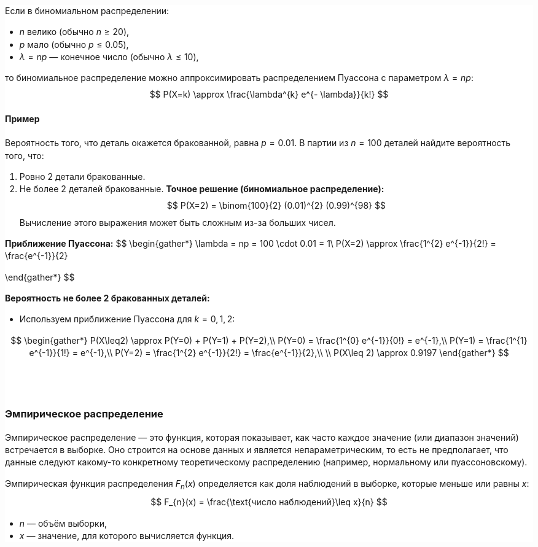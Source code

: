 Если в биномиальном распределении:
- $n$ велико (обычно $n\geq 20$),
- $p$ мало (обычно $p\leq 0.05$),
- $\lambda = np$ — конечное число (обычно $\lambda \leq 10$),

то биномиальное распределение можно аппроксимировать распределением Пуассона с параметром $\lambda = np$:
$$
P(X=k) \approx \frac{\lambda^{k} e^{- \lambda}}{k!}
$$

#### Пример
Вероятность того, что деталь окажется бракованной, равна $p=0.01$. В партии из $n=100$ деталей найдите вероятность того, что:
1. Ровно 2 детали бракованные.
2. Не более 2 деталей бракованные.
**Точное решение (биномиальное распределение):**
$$
P(X=2) = \binom{100}{2} (0.01)^{2} (0.99)^{98}
$$
Вычисление этого выражения может быть сложным из-за больших чисел.

**Приближение Пуассона:**
$$
\begin{gather*}
\lambda = np = 100 \cdot 0.01 = 1\\
P(X=2) \approx \frac{1^{2} e^{-1}}{2!} = \frac{e^{-1}}{2}

\end{gather*}
$$

**Вероятность не более 2 бракованных деталей:**
- Используем приближение Пуассона для $k = 0, 1, 2$:

$$
\begin{gather*}
P(X\leq2) \approx P(Y=0) + P(Y=1) + P(Y=2),\\
P(Y=0) = \frac{1^{0} e^{-1}}{0!} = e^{-1},\\
P(Y=1) = \frac{1^{1} e^{-1}}{1!} = e^{-1},\\
P(Y=2) = \frac{1^{2} e^{-1}}{2!} = \frac{e^{-1}}{2},\\
\\
P(X\leq 2) \approx 0.9197
\end{gather*}
$$

<br><br>

### Эмпирическое распределение
Эмпирическое распределение — это функция, которая показывает, как часто каждое значение (или диапазон значений) встречается в выборке. Оно строится на основе данных и является непараметрическим, то есть не предполагает, что данные следуют какому-то конкретному теоретическому распределению (например, нормальному или пуассоновскому).

Эмпирическая функция распределения $F_{n}(x)$ определяется как доля наблюдений в выборке, которые меньше или равны $x$:
$$
F_{n}(x) = \frac{\text{число наблюдений}\leq x}{n}
$$
- $n$ — объём выборки,
- $x$ — значение, для которого вычисляется функция.
